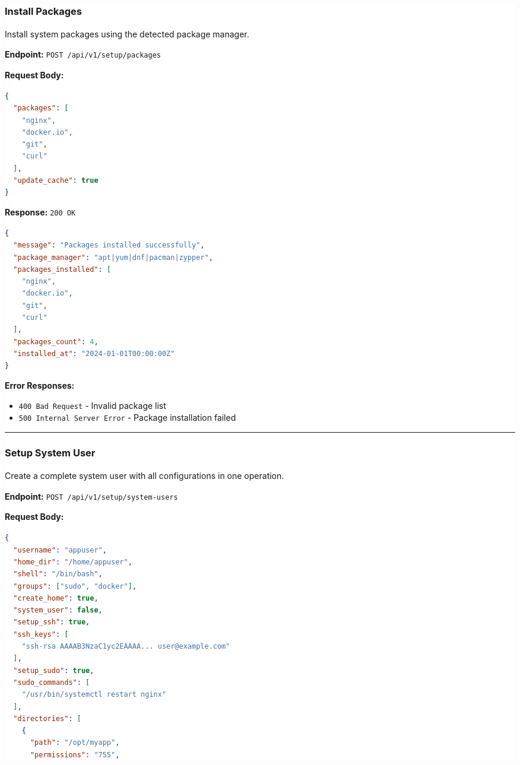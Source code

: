 
### Install Packages
Install system packages using the detected package manager.

**Endpoint:** `POST /api/v1/setup/packages`

**Request Body:**
```json
{
  "packages": [
    "nginx",
    "docker.io",
    "git",
    "curl"
  ],
  "update_cache": true
}
```

**Response:** `200 OK`
```json
{
  "message": "Packages installed successfully",
  "package_manager": "apt|yum|dnf|pacman|zypper",
  "packages_installed": [
    "nginx",
    "docker.io",
    "git", 
    "curl"
  ],
  "packages_count": 4,
  "installed_at": "2024-01-01T00:00:00Z"
}
```

**Error Responses:**
- `400 Bad Request` - Invalid package list
- `500 Internal Server Error` - Package installation failed

---

### Setup System User
Create a complete system user with all configurations in one operation.

**Endpoint:** `POST /api/v1/setup/system-users`

**Request Body:**
```json
{
  "username": "appuser",
  "home_dir": "/home/appuser",
  "shell": "/bin/bash",
  "groups": ["sudo", "docker"],
  "create_home": true,
  "system_user": false,
  "setup_ssh": true,
  "ssh_keys": [
    "ssh-rsa AAAAB3NzaC1yc2EAAAA... user@example.com"
  ],
  "setup_sudo": true,
  "sudo_commands": [
    "/usr/bin/systemctl restart nginx"
  ],
  "directories": [
    {
      "path": "/opt/myapp",
      "permissions": "755",
```